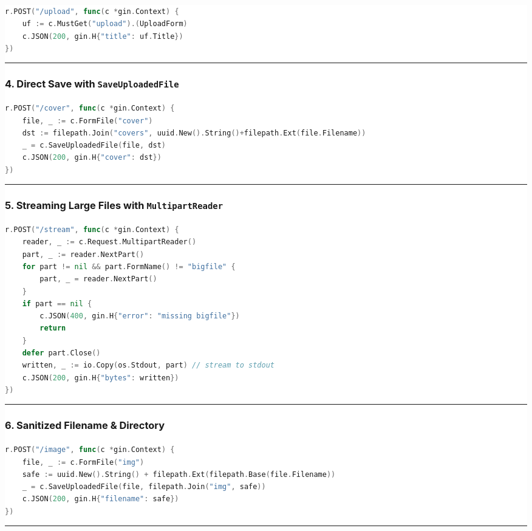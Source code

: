 ```go
r.POST("/upload", func(c *gin.Context) {
    uf := c.MustGet("upload").(UploadForm)
    c.JSON(200, gin.H{"title": uf.Title})
})
```

---

### 4. Direct Save with `SaveUploadedFile`

```go
r.POST("/cover", func(c *gin.Context) {
    file, _ := c.FormFile("cover")
    dst := filepath.Join("covers", uuid.New().String()+filepath.Ext(file.Filename))
    _ = c.SaveUploadedFile(file, dst)
    c.JSON(200, gin.H{"cover": dst})
})
```

---

### 5. Streaming Large Files with `MultipartReader`

```go
r.POST("/stream", func(c *gin.Context) {
    reader, _ := c.Request.MultipartReader()
    part, _ := reader.NextPart()
    for part != nil && part.FormName() != "bigfile" {
        part, _ = reader.NextPart()
    }
    if part == nil {
        c.JSON(400, gin.H{"error": "missing bigfile"})
        return
    }
    defer part.Close()
    written, _ := io.Copy(os.Stdout, part) // stream to stdout
    c.JSON(200, gin.H{"bytes": written})
})
```

---

### 6. Sanitized Filename & Directory

```go
r.POST("/image", func(c *gin.Context) {
    file, _ := c.FormFile("img")
    safe := uuid.New().String() + filepath.Ext(filepath.Base(file.Filename))
    _ = c.SaveUploadedFile(file, filepath.Join("img", safe))
    c.JSON(200, gin.H{"filename": safe})
})
```

---